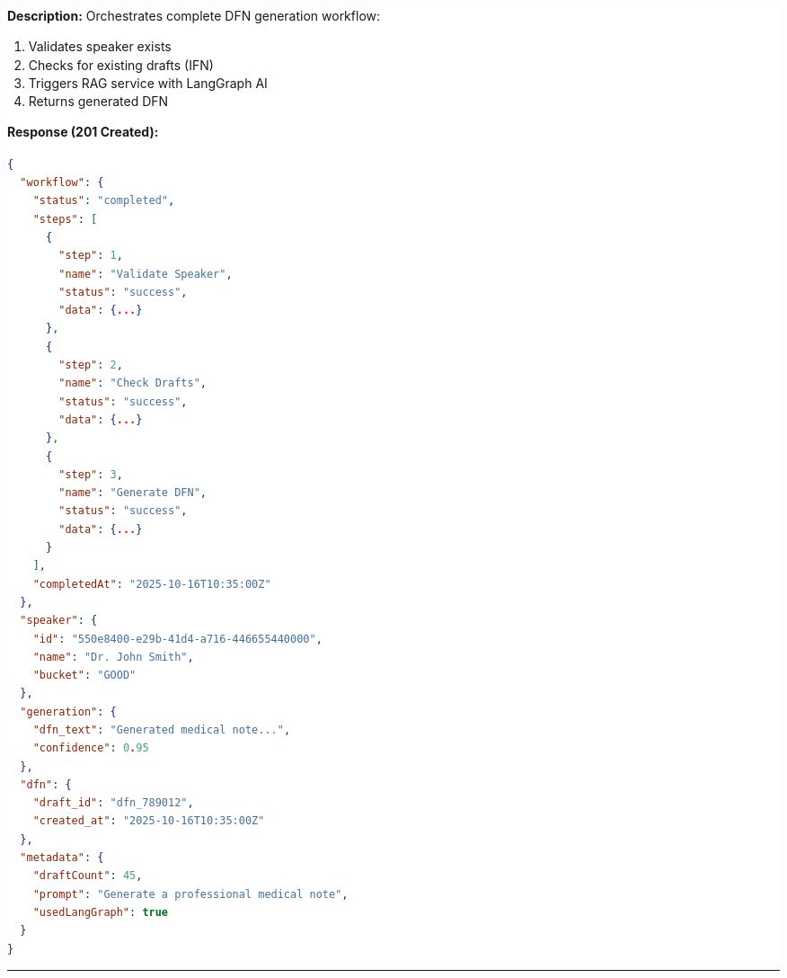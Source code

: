 **Description:** Orchestrates complete DFN generation workflow:
1. Validates speaker exists
2. Checks for existing drafts (IFN)
3. Triggers RAG service with LangGraph AI
4. Returns generated DFN

**Response (201 Created):**
```json
{
  "workflow": {
    "status": "completed",
    "steps": [
      {
        "step": 1,
        "name": "Validate Speaker",
        "status": "success",
        "data": {...}
      },
      {
        "step": 2,
        "name": "Check Drafts",
        "status": "success",
        "data": {...}
      },
      {
        "step": 3,
        "name": "Generate DFN",
        "status": "success",
        "data": {...}
      }
    ],
    "completedAt": "2025-10-16T10:35:00Z"
  },
  "speaker": {
    "id": "550e8400-e29b-41d4-a716-446655440000",
    "name": "Dr. John Smith",
    "bucket": "GOOD"
  },
  "generation": {
    "dfn_text": "Generated medical note...",
    "confidence": 0.95
  },
  "dfn": {
    "draft_id": "dfn_789012",
    "created_at": "2025-10-16T10:35:00Z"
  },
  "metadata": {
    "draftCount": 45,
    "prompt": "Generate a professional medical note",
    "usedLangGraph": true
  }
}
```

---